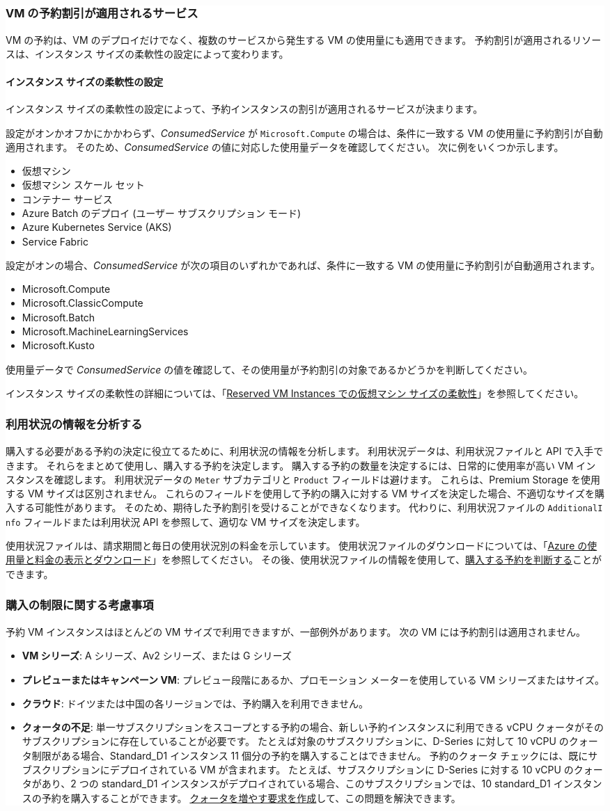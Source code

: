 ### <a name="services-that-get-vm-reservation-discounts"></a>VM の予約割引が適用されるサービス

VM の予約は、VM のデプロイだけでなく、複数のサービスから発生する VM の使用量にも適用できます。 予約割引が適用されるリソースは、インスタンス サイズの柔軟性の設定によって変わります。

#### <a name="instance-size-flexibility-setting"></a>インスタンス サイズの柔軟性の設定

インスタンス サイズの柔軟性の設定によって、予約インスタンスの割引が適用されるサービスが決まります。

設定がオンかオフかにかかわらず、*ConsumedService* が `Microsoft.Compute` の場合は、条件に一致する VM の使用量に予約割引が自動適用されます。 そのため、*ConsumedService* の値に対応した使用量データを確認してください。 次に例をいくつか示します。

- 仮想マシン
- 仮想マシン スケール セット
- コンテナー サービス
- Azure Batch のデプロイ (ユーザー サブスクリプション モード)
- Azure Kubernetes Service (AKS)
- Service Fabric

設定がオンの場合、*ConsumedService* が次の項目のいずれかであれば、条件に一致する VM の使用量に予約割引が自動適用されます。

- Microsoft.Compute
- Microsoft.ClassicCompute
- Microsoft.Batch
- Microsoft.MachineLearningServices
- Microsoft.Kusto

使用量データで *ConsumedService* の値を確認して、その使用量が予約割引の対象であるかどうかを判断してください。

インスタンス サイズの柔軟性の詳細については、「[Reserved VM Instances での仮想マシン サイズの柔軟性](reserved-vm-instance-size-flexibility.md)」を参照してください。

### <a name="analyze-your-usage-information"></a>利用状況の情報を分析する

購入する必要がある予約の決定に役立てるために、利用状況の情報を分析します。 利用状況データは、利用状況ファイルと API で入手できます。 それらをまとめて使用し、購入する予約を決定します。 購入する予約の数量を決定するには、日常的に使用率が高い VM インスタンスを確認します。 利用状況データの `Meter` サブカテゴリと `Product` フィールドは避けます。 これらは、Premium Storage を使用する VM サイズは区別されません。 これらのフィールドを使用して予約の購入に対する VM サイズを決定した場合、不適切なサイズを購入する可能性があります。 そのため、期待した予約割引を受けることができなくなります。 代わりに、利用状況ファイルの `AdditionalInfo` フィールドまたは利用状況 API を参照して、適切な VM サイズを決定します。

使用状況ファイルは、請求期間と毎日の使用状況別の料金を示しています。 使用状況ファイルのダウンロードについては、「[Azure の使用量と料金の表示とダウンロード](../cost-management-billing/understand/download-azure-daily-usage.md)」を参照してください。 その後、使用状況ファイルの情報を使用して、[購入する予約を判断する](../cost-management-billing/reservations/determine-reservation-purchase.md)ことができます。

### <a name="purchase-restriction-considerations"></a>購入の制限に関する考慮事項

予約 VM インスタンスはほとんどの VM サイズで利用できますが、一部例外があります。 次の VM には予約割引は適用されません。

- **VM シリーズ**: A シリーズ、Av2 シリーズ、または G シリーズ

- **プレビューまたはキャンペーン VM**: プレビュー段階にあるか、プロモーション メーターを使用している VM シリーズまたはサイズ。

- **クラウド**: ドイツまたは中国の各リージョンでは、予約購入を利用できません。

- **クォータの不足**: 単一サブスクリプションをスコープとする予約の場合、新しい予約インスタンスに利用できる vCPU クォータがそのサブスクリプションに存在していることが必要です。 たとえば対象のサブスクリプションに、D-Series に対して 10 vCPU のクォータ制限がある場合、Standard_D1 インスタンス 11 個分の予約を購入することはできません。 予約のクォータ チェックには、既にサブスクリプションにデプロイされている VM が含まれます。 たとえば、サブスクリプションに D-Series に対する 10 vCPU のクォータがあり、2 つの standard_D1 インスタンスがデプロイされている場合、このサブスクリプションでは、10 standard_D1 インスタンスの予約を購入することができます。 [クォータを増やす要求を作成](../azure-portal/supportability/regional-quota-requests.md)して、この問題を解決できます。
